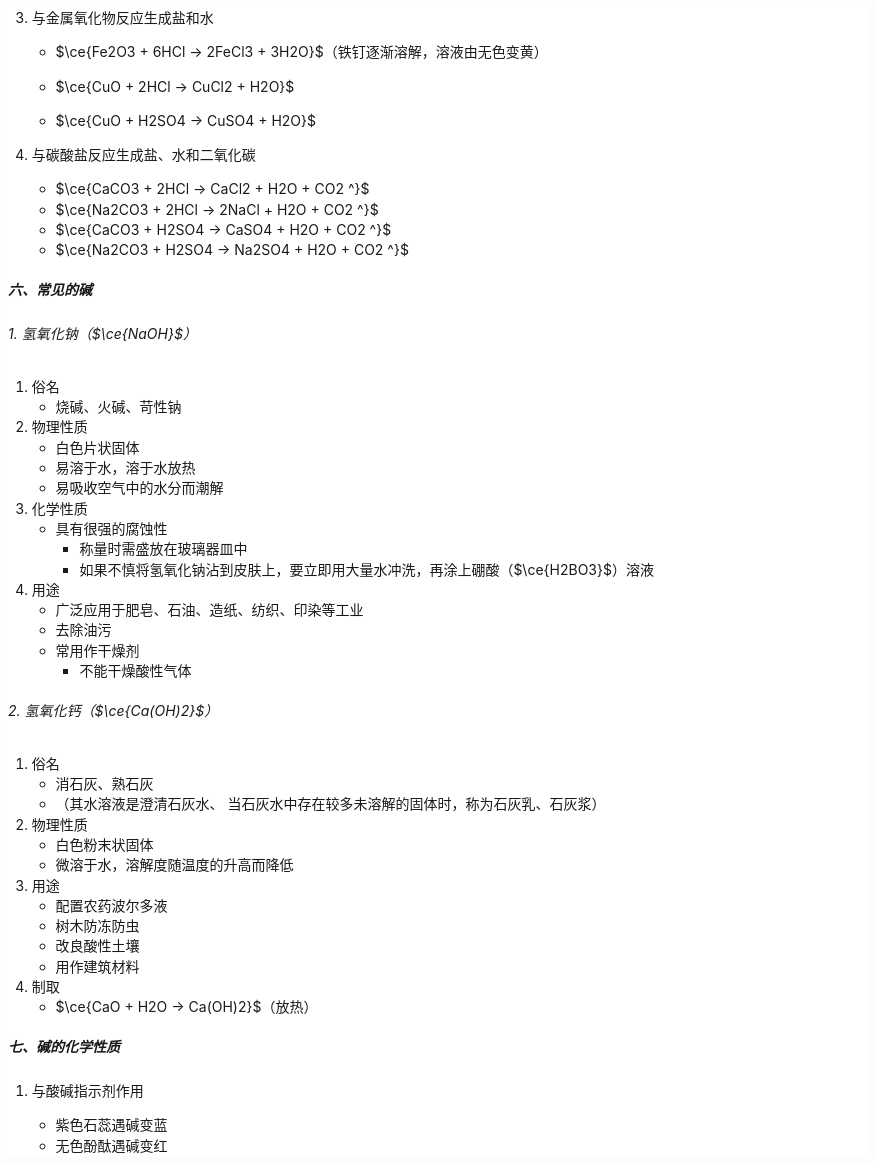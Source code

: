 3. 与金属氧化物反应生成盐和水

    - $\ce{Fe2O3 + 6HCl -> 2FeCl3 + 3H2O}$（铁钉逐渐溶解，溶液由无色变黄）

    - $\ce{CuO + 2HCl -> CuCl2 + H2O}$

    -	$\ce{CuO + H2SO4 -> CuSO4 + H2O}$
4. 与碳酸盐反应生成盐、水和二氧化碳
    - $\ce{CaCO3 + 2HCl -> CaCl2 + H2O + CO2 ^}$
    - $\ce{Na2CO3 + 2HCl -> 2NaCl + H2O + CO2 ^}$
    - $\ce{CaCO3 + H2SO4 -> CaSO4 + H2O + CO2 ^}$
    - $\ce{Na2CO3 + H2SO4 -> Na2SO4 + H2O + CO2 ^}$

##### 六、常见的碱

###### 1. 氢氧化钠（$\ce{NaOH}$）

1. 俗名
    - 烧碱、火碱、苛性钠
2. 物理性质
    - 白色片状固体
    - 易溶于水，溶于水放热
    - 易吸收空气中的水分而潮解
3. 化学性质
    - 具有很强的腐蚀性
        - 称量时需盛放在玻璃器皿中
        - 如果不慎将氢氧化钠沾到皮肤上，要立即用大量水冲洗，再涂上硼酸（$\ce{H2BO3}$​）溶液
4. 用途
    - 广泛应用于肥皂、石油、造纸、纺织、印染等工业
    - 去除油污
    - 常用作干燥剂
        - 不能干燥酸性气体

###### 2. 氢氧化钙（$\ce{Ca(OH)2}$）

1. 俗名
    - 消石灰、熟石灰
    - （其水溶液是澄清石灰水、 当石灰水中存在较多未溶解的固体时，称为石灰乳、石灰浆）
2. 物理性质
    - 白色粉末状固体
    - 微溶于水，溶解度随温度的升高而降低
3. 用途
    - 配置农药波尔多液
    - 树木防冻防虫
    - 改良酸性土壤
    - 用作建筑材料
4. 制取
    - $\ce{CaO + H2O -> Ca(OH)2}$（放热）

##### 七、碱的化学性质

1. 与酸碱指示剂作用

    - 紫色石蕊遇碱变蓝
    - 无色酚酞遇碱变红
